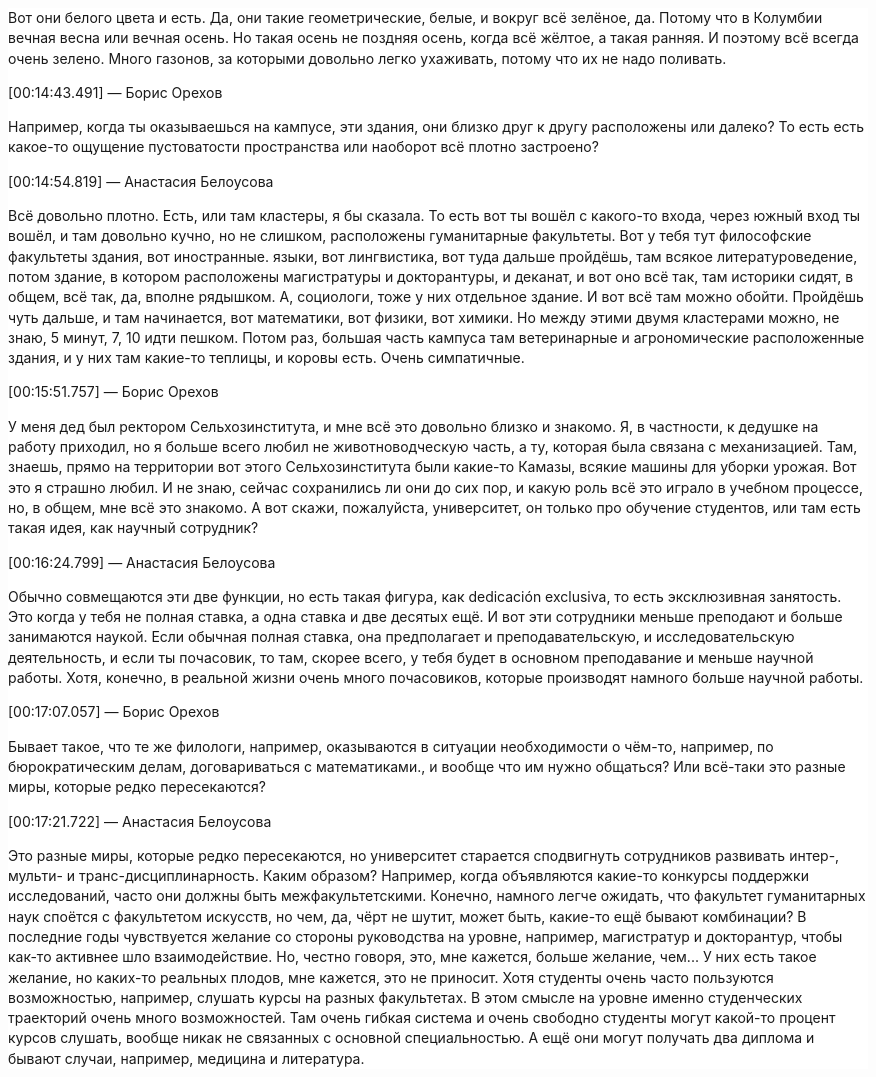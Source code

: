 Вот они белого цвета и есть. Да, они такие геометрические, белые, и вокруг всё зелёное, да. Потому что в Колумбии вечная весна или вечная осень. Но такая осень не поздняя осень, когда всё жёлтое, а такая ранняя. И поэтому всё всегда очень зелено. Много газонов, за которыми довольно легко ухаживать, потому что их не надо поливать.

\[00:14:43.491\] — Борис Орехов

Например, когда ты оказываешься на кампусе, эти здания, они близко друг к другу расположены или далеко? То есть есть какое-то ощущение пустоватости пространства или наоборот всё плотно застроено?

\[00:14:54.819\] — Анастасия Белоусова

Всё довольно плотно. Есть, или там кластеры, я бы сказала. То есть вот ты вошёл с какого-то входа, через южный вход ты вошёл, и там довольно кучно, но не слишком, расположены гуманитарные факультеты. Вот у тебя тут философские факультеты здания, вот иностранные. языки, вот лингвистика, вот туда дальше пройдёшь, там всякое литературоведение, потом здание, в котором расположены магистратуры и докторантуры, и деканат, и вот оно всё так, там историки сидят, в общем, всё так, да, вполне рядышком. А, социологи, тоже у них отдельное здание. И вот всё там можно обойти. Пройдёшь чуть дальше, и там начинается, вот математики, вот физики, вот химики. Но между этими двумя кластерами можно, не знаю, 5 минут, 7, 10 идти пешком. Потом раз, большая часть кампуса там ветеринарные и агрономические расположенные здания, и у них там какие-то теплицы, и коровы есть. Очень симпатичные.

\[00:15:51.757\] — Борис Орехов

У меня дед был ректором Сельхозинститута, и мне всё это довольно близко и знакомо. Я, в частности, к дедушке на работу приходил, но я больше всего любил не животноводческую часть, а ту, которая была связана с механизацией. Там, знаешь, прямо на территории вот этого Сельхозинститута были какие-то Камазы, всякие машины для уборки урожая. Вот это я страшно любил. И не знаю, сейчас сохранились ли они до сих пор, и какую роль всё это играло в учебном процессе, но, в общем, мне всё это знакомо. А вот скажи, пожалуйста, университет, он только про обучение студентов, или там есть такая идея, как научный сотрудник?

\[00:16:24.799\] — Анастасия Белоусова

Обычно совмещаются эти две функции, но есть такая фигура, как dedicación exclusiva, то есть эксклюзивная занятость. Это когда у тебя не полная ставка, а одна ставка и две десятых ещё. И вот эти сотрудники меньше преподают и больше занимаются наукой. Если обычная полная ставка, она предполагает и преподавательскую, и исследовательскую деятельность, и если ты почасовик, то там, скорее всего, у тебя будет в основном преподавание и меньше научной работы. Хотя, конечно, в реальной жизни очень много почасовиков, которые производят намного больше научной работы.

\[00:17:07.057\] — Борис Орехов

Бывает такое, что те же филологи, например, оказываются в ситуации необходимости о чём-то, например, по бюрократическим делам, договариваться с математиками., и вообще что им нужно общаться? Или всё-таки это разные миры, которые редко пересекаются?

\[00:17:21.722\] — Анастасия Белоусова

Это разные миры, которые редко пересекаются, но университет старается сподвигнуть сотрудников развивать интер-, мульти- и транс-дисциплинарность. Каким образом? Например, когда объявляются какие-то конкурсы поддержки исследований, часто они должны быть межфакультетскими. Конечно, намного легче ожидать, что факультет гуманитарных наук споётся с факультетом искусств, но чем, да, чёрт не шутит, может быть, какие-то ещё бывают комбинации? В последние годы чувствуется желание со стороны руководства на уровне, например, магистратур и докторантур, чтобы как-то активнее шло взаимодействие. Но, честно говоря, это, мне кажется, больше желание, чем... У них есть такое желание, но каких-то реальных плодов, мне кажется, это не приносит. Хотя студенты очень часто пользуются возможностью, например, слушать курсы на разных факультетах. В этом смысле на уровне именно студенческих траекторий очень много возможностей. Там очень гибкая система и очень свободно студенты могут какой-то процент курсов слушать, вообще никак не связанных с основной специальностью. А ещё они могут получать два диплома и бывают случаи, например, медицина и литература.
